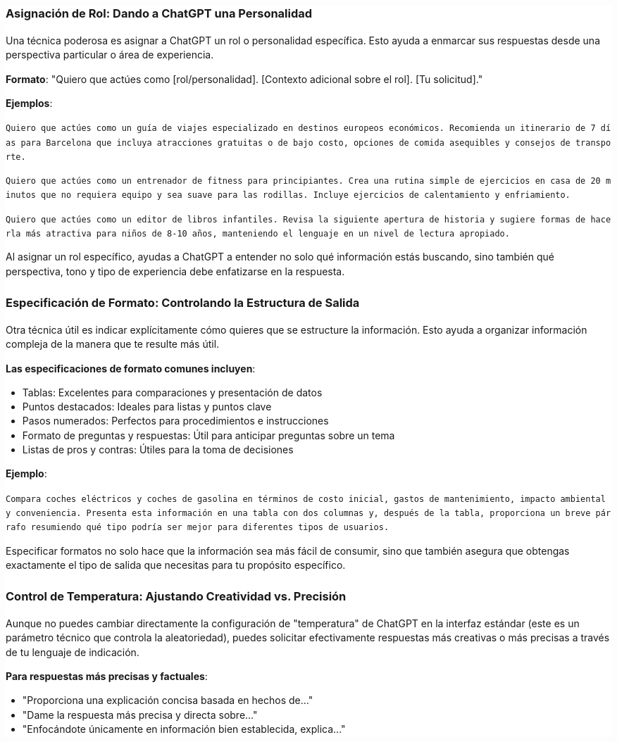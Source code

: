 ### Asignación de Rol: Dando a ChatGPT una Personalidad

Una técnica poderosa es asignar a ChatGPT un rol o personalidad específica. Esto ayuda a enmarcar sus respuestas desde una perspectiva particular o área de experiencia.

**Formato**: "Quiero que actúes como [rol/personalidad]. [Contexto adicional sobre el rol]. [Tu solicitud]."

**Ejemplos**:

`Quiero que actúes como un guía de viajes especializado en destinos europeos económicos. Recomienda un itinerario de 7 días para Barcelona que incluya atracciones gratuitas o de bajo costo, opciones de comida asequibles y consejos de transporte.`

`Quiero que actúes como un entrenador de fitness para principiantes. Crea una rutina simple de ejercicios en casa de 20 minutos que no requiera equipo y sea suave para las rodillas. Incluye ejercicios de calentamiento y enfriamiento.`

`Quiero que actúes como un editor de libros infantiles. Revisa la siguiente apertura de historia y sugiere formas de hacerla más atractiva para niños de 8-10 años, manteniendo el lenguaje en un nivel de lectura apropiado.`

Al asignar un rol específico, ayudas a ChatGPT a entender no solo qué información estás buscando, sino también qué perspectiva, tono y tipo de experiencia debe enfatizarse en la respuesta.

### Especificación de Formato: Controlando la Estructura de Salida

Otra técnica útil es indicar explícitamente cómo quieres que se estructure la información. Esto ayuda a organizar información compleja de la manera que te resulte más útil.

**Las especificaciones de formato comunes incluyen**:

- Tablas: Excelentes para comparaciones y presentación de datos
- Puntos destacados: Ideales para listas y puntos clave
- Pasos numerados: Perfectos para procedimientos e instrucciones
- Formato de preguntas y respuestas: Útil para anticipar preguntas sobre un tema
- Listas de pros y contras: Útiles para la toma de decisiones

**Ejemplo**:

`Compara coches eléctricos y coches de gasolina en términos de costo inicial, gastos de mantenimiento, impacto ambiental y conveniencia. Presenta esta información en una tabla con dos columnas y, después de la tabla, proporciona un breve párrafo resumiendo qué tipo podría ser mejor para diferentes tipos de usuarios.`

Especificar formatos no solo hace que la información sea más fácil de consumir, sino que también asegura que obtengas exactamente el tipo de salida que necesitas para tu propósito específico.

### Control de Temperatura: Ajustando Creatividad vs. Precisión

Aunque no puedes cambiar directamente la configuración de "temperatura" de ChatGPT en la interfaz estándar (este es un parámetro técnico que controla la aleatoriedad), puedes solicitar efectivamente respuestas más creativas o más precisas a través de tu lenguaje de indicación.

**Para respuestas más precisas y factuales**:
- "Proporciona una explicación concisa basada en hechos de..."
- "Dame la respuesta más precisa y directa sobre..."
- "Enfocándote únicamente en información bien establecida, explica..."
